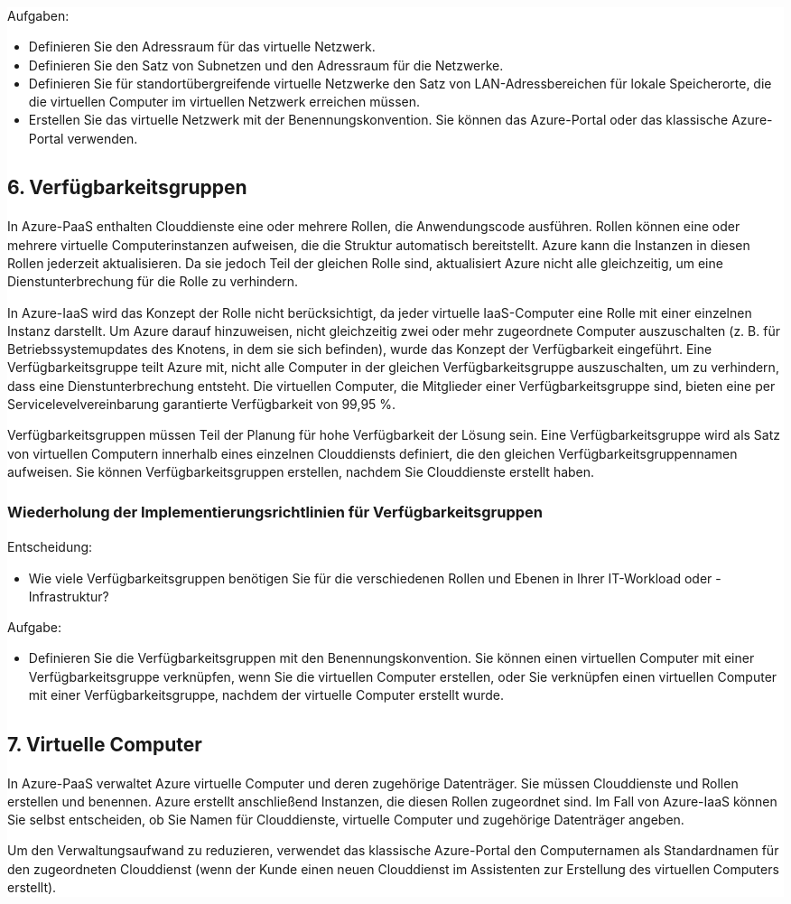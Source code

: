 Aufgaben:

* Definieren Sie den Adressraum für das virtuelle Netzwerk.
* Definieren Sie den Satz von Subnetzen und den Adressraum für die Netzwerke.
* Definieren Sie für standortübergreifende virtuelle Netzwerke den Satz von LAN-Adressbereichen für lokale Speicherorte, die die virtuellen Computer im virtuellen Netzwerk erreichen müssen.
* Erstellen Sie das virtuelle Netzwerk mit der Benennungskonvention. Sie können das Azure-Portal oder das klassische Azure-Portal verwenden.

## <a name="6-availability-sets"></a>6. Verfügbarkeitsgruppen
In Azure-PaaS enthalten Clouddienste eine oder mehrere Rollen, die Anwendungscode ausführen. Rollen können eine oder mehrere virtuelle Computerinstanzen aufweisen, die die Struktur automatisch bereitstellt. Azure kann die Instanzen in diesen Rollen jederzeit aktualisieren. Da sie jedoch Teil der gleichen Rolle sind, aktualisiert Azure nicht alle gleichzeitig, um eine Dienstunterbrechung für die Rolle zu verhindern.

In Azure-IaaS wird das Konzept der Rolle nicht berücksichtigt, da jeder virtuelle IaaS-Computer eine Rolle mit einer einzelnen Instanz darstellt. Um Azure darauf hinzuweisen, nicht gleichzeitig zwei oder mehr zugeordnete Computer auszuschalten (z. B. für Betriebssystemupdates des Knotens, in dem sie sich befinden), wurde das Konzept der Verfügbarkeit eingeführt. Eine Verfügbarkeitsgruppe teilt Azure mit, nicht alle Computer in der gleichen Verfügbarkeitsgruppe auszuschalten, um zu verhindern, dass eine Dienstunterbrechung entsteht. Die virtuellen Computer, die Mitglieder einer Verfügbarkeitsgruppe sind, bieten eine per Servicelevelvereinbarung garantierte Verfügbarkeit von 99,95 %.

Verfügbarkeitsgruppen müssen Teil der Planung für hohe Verfügbarkeit der Lösung sein. Eine Verfügbarkeitsgruppe wird als Satz von virtuellen Computern innerhalb eines einzelnen Clouddiensts definiert, die den gleichen Verfügbarkeitsgruppennamen aufweisen. Sie können Verfügbarkeitsgruppen erstellen, nachdem Sie Clouddienste erstellt haben.

### <a name="implementation-guidelines-recap-for-availability-sets"></a>Wiederholung der Implementierungsrichtlinien für Verfügbarkeitsgruppen
Entscheidung:

* Wie viele Verfügbarkeitsgruppen benötigen Sie für die verschiedenen Rollen und Ebenen in Ihrer IT-Workload oder -Infrastruktur?

Aufgabe:

* Definieren Sie die Verfügbarkeitsgruppen mit den Benennungskonvention. Sie können einen virtuellen Computer mit einer Verfügbarkeitsgruppe verknüpfen, wenn Sie die virtuellen Computer erstellen, oder Sie verknüpfen einen virtuellen Computer mit einer Verfügbarkeitsgruppe, nachdem der virtuelle Computer erstellt wurde.

## <a name="7-virtual-machines"></a>7. Virtuelle Computer
In Azure-PaaS verwaltet Azure virtuelle Computer und deren zugehörige Datenträger. Sie müssen Clouddienste und Rollen erstellen und benennen. Azure erstellt anschließend Instanzen, die diesen Rollen zugeordnet sind. Im Fall von Azure-IaaS können Sie selbst entscheiden, ob Sie Namen für Clouddienste, virtuelle Computer und zugehörige Datenträger angeben.

Um den Verwaltungsaufwand zu reduzieren, verwendet das klassische Azure-Portal den Computernamen als Standardnamen für den zugeordneten Clouddienst (wenn der Kunde einen neuen Clouddienst im Assistenten zur Erstellung des virtuellen Computers erstellt).
